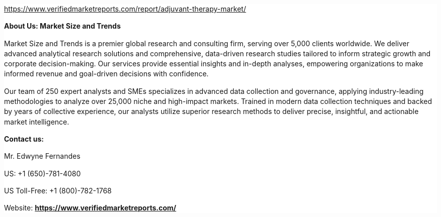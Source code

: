<a href="https://www.verifiedmarketreports.com/report/adjuvant-therapy-market/">https://www.verifiedmarketreports.com/report/adjuvant-therapy-market/</a></strong></p><p><strong>About Us: Market Size and Trends</strong></p><p>Market Size and Trends is a premier global research and consulting firm, serving over 5,000 clients worldwide. We deliver advanced analytical research solutions and comprehensive, data-driven research studies tailored to inform strategic growth and corporate decision-making. Our services provide essential insights and in-depth analyses, empowering organizations to make informed revenue and goal-driven decisions with confidence.</p><p>Our team of 250 expert analysts and SMEs specializes in advanced data collection and governance, applying industry-leading methodologies to analyze over 25,000 niche and high-impact markets. Trained in modern data collection techniques and backed by years of collective experience, our analysts utilize superior research methods to deliver precise, insightful, and actionable market intelligence.</p><p><strong>Contact us:</strong></p><p>Mr. Edwyne Fernandes</p><p>US: +1 (650)-781-4080</p><p>US Toll-Free: +1 (800)-782-1768</p><p>Website: <strong><a href="https://www.verifiedmarketreports.com/">https://www.verifiedmarketreports.com/</a></strong></p>
